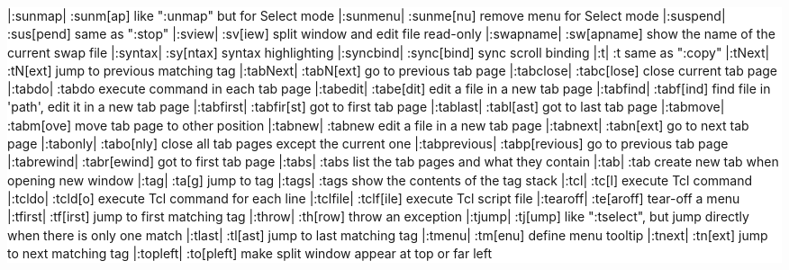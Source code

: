 |:sunmap|	:sunm[ap]	like ":unmap" but for Select mode
|:sunmenu|	:sunme[nu]	remove menu for Select mode
|:suspend|	:sus[pend]	same as ":stop"
|:sview|	:sv[iew]	split window and edit file read-only
|:swapname|	:sw[apname]	show the name of the current swap file
|:syntax|	:sy[ntax]	syntax highlighting
|:syncbind|	:sync[bind]	sync scroll binding
|:t|		:t		same as ":copy"
|:tNext|	:tN[ext]	jump to previous matching tag
|:tabNext|	:tabN[ext]	go to previous tab page
|:tabclose|	:tabc[lose]	close current tab page
|:tabdo|	:tabdo		execute command in each tab page
|:tabedit|	:tabe[dit]	edit a file in a new tab page
|:tabfind|	:tabf[ind]	find file in 'path', edit it in a new tab page
|:tabfirst|	:tabfir[st]	got to first tab page
|:tablast|	:tabl[ast]	got to last tab page
|:tabmove|	:tabm[ove]	move tab page to other position
|:tabnew|	:tabnew		edit a file in a new tab page
|:tabnext|	:tabn[ext]	go to next tab page
|:tabonly|	:tabo[nly]	close all tab pages except the current one
|:tabprevious|	:tabp[revious]	go to previous tab page
|:tabrewind|	:tabr[ewind]	got to first tab page
|:tabs|		:tabs		list the tab pages and what they contain
|:tab|		:tab		create new tab when opening new window
|:tag|		:ta[g]		jump to tag
|:tags|		:tags		show the contents of the tag stack
|:tcl|		:tc[l]		execute Tcl command
|:tcldo|	:tcld[o]	execute Tcl command for each line
|:tclfile|	:tclf[ile]	execute Tcl script file
|:tearoff|	:te[aroff]	tear-off a menu
|:tfirst|	:tf[irst]	jump to first matching tag
|:throw|	:th[row]	throw an exception
|:tjump|	:tj[ump]	like ":tselect", but jump directly when there
				is only one match
|:tlast|	:tl[ast]	jump to last matching tag
|:tmenu|	:tm[enu]	define menu tooltip
|:tnext|	:tn[ext]	jump to next matching tag
|:topleft|	:to[pleft]	make split window appear at top or far left